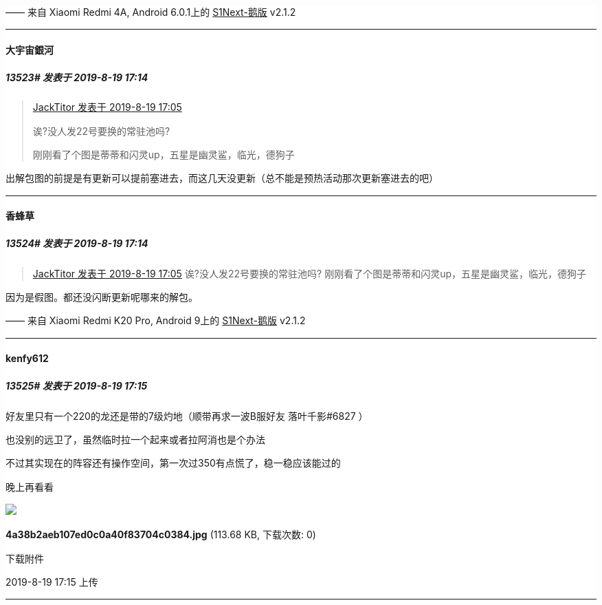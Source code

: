 —— 来自 Xiaomi Redmi 4A, Android 6.0.1上的 [S1Next-鹅版](https://github.com/ykrank/S1-Next/releases) v2.1.2


-----

####  大宇宙銀河  
##### 13523#       发表于 2019-8-19 17:14


<blockquote><a href="httphttps://bbs.saraba1st.com/2b/forum.php?mod=redirect&amp;goto=findpost&amp;pid=44967232&amp;ptid=1574123" target="_blank">JackTitor 发表于 2019-8-19 17:05</a>

诶?没人发22号要换的常驻池吗?

刚刚看了个图是蒂蒂和闪灵up，五星是幽灵鲨，临光，德狗子</blockquote>
出解包图的前提是有更新可以提前塞进去，而这几天没更新（总不能是预热活动那次更新塞进去的吧）


-----

####  香蜂草  
##### 13524#       发表于 2019-8-19 17:14


<blockquote><a href="httphttps://bbs.saraba1st.com/2b/forum.php?mod=redirect&amp;goto=findpost&amp;pid=44967232&amp;ptid=1574123" target="_blank">JackTitor 发表于 2019-8-19 17:05</a>
诶?没人发22号要换的常驻池吗?
刚刚看了个图是蒂蒂和闪灵up，五星是幽灵鲨，临光，德狗子</blockquote>
因为是假图。都还没闪断更新呢哪来的解包。

—— 来自 Xiaomi Redmi K20 Pro, Android 9上的 [S1Next-鹅版](https://github.com/ykrank/S1-Next/releases) v2.1.2


-----

####  kenfy612  
##### 13525#       发表于 2019-8-19 17:15


好友里只有一个220的龙还是带的7级灼地（顺带再求一波B服好友 落叶千影#6827 ）

也没别的远卫了，虽然临时拉一个起来或者拉阿消也是个办法

不过其实现在的阵容还有操作空间，第一次过350有点慌了，稳一稳应该能过的

晚上再看看

<img src="https://img.saraba1st.com/forum/201908/19/171525y7tlpppsnsvyptn7.jpg" referrerpolicy="no-referrer">


<strong>4a38b2aeb107ed0c0a40f83704c0384.jpg</strong> (113.68 KB, 下载次数: 0)

下载附件

2019-8-19 17:15 上传


-----
